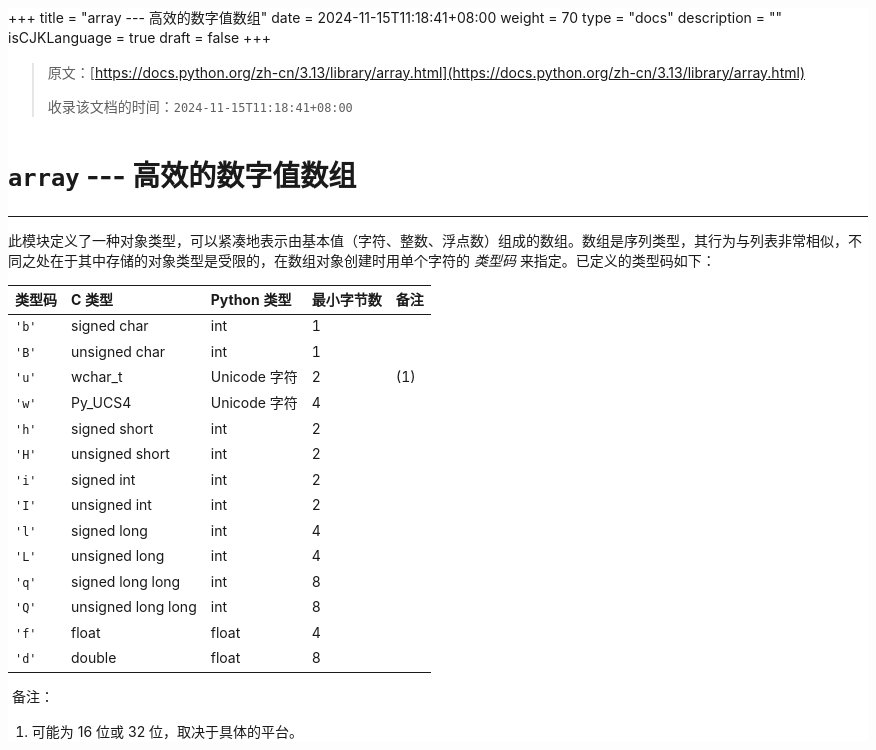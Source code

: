 +++
title = "array --- 高效的数字值数组"
date = 2024-11-15T11:18:41+08:00
weight = 70
type = "docs"
description = ""
isCJKLanguage = true
draft = false
+++

> 原文：[https://docs.python.org/zh-cn/3.13/library/array.html](https://docs.python.org/zh-cn/3.13/library/array.html)
>
> 收录该文档的时间：`2024-11-15T11:18:41+08:00`

# `array` --- 高效的数字值数组

------

​	此模块定义了一种对象类型，可以紧凑地表示由基本值（字符、整数、浮点数）组成的数组。数组是序列类型，其行为与列表非常相似，不同之处在于其中存储的对象类型是受限的，在数组对象创建时用单个字符的 *类型码* 来指定。已定义的类型码如下：

| 类型码 | C 类型             | Python 类型  | 最小字节数 | 备注 |
| :----- | :----------------- | :----------- | :--------- | :--- |
| `'b'`  | signed char        | int          | 1          |      |
| `'B'`  | unsigned char      | int          | 1          |      |
| `'u'`  | wchar_t            | Unicode 字符 | 2          | (1)  |
| `'w'`  | Py_UCS4            | Unicode 字符 | 4          |      |
| `'h'`  | signed short       | int          | 2          |      |
| `'H'`  | unsigned short     | int          | 2          |      |
| `'i'`  | signed int         | int          | 2          |      |
| `'I'`  | unsigned int       | int          | 2          |      |
| `'l'`  | signed long        | int          | 4          |      |
| `'L'`  | unsigned long      | int          | 4          |      |
| `'q'`  | signed long long   | int          | 8          |      |
| `'Q'`  | unsigned long long | int          | 8          |      |
| `'f'`  | float              | float        | 4          |      |
| `'d'`  | double             | float        | 8          |      |

​	备注：

1. 可能为 16 位或 32 位，取决于具体的平台。
